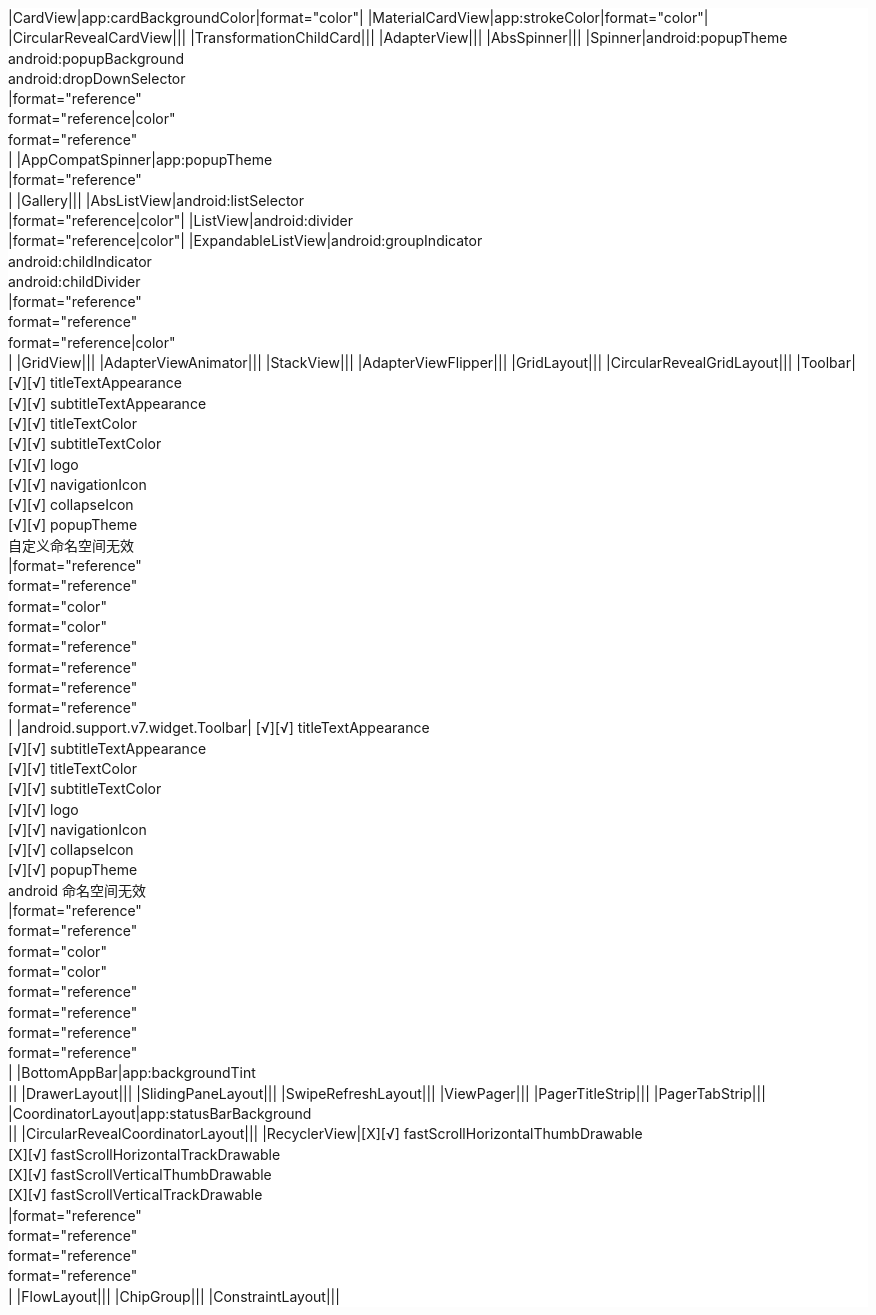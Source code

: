 |CardView|app:cardBackgroundColor|format="color"|
|MaterialCardView|app:strokeColor|format="color"|
|CircularRevealCardView|||
|TransformationChildCard|||
|AdapterView|||
|AbsSpinner|||
|Spinner|android:popupTheme<br> android:popupBackground<br> android:dropDownSelector<br>|format="reference"<br> format="reference\|color"<br> format="reference"<br>|
|AppCompatSpinner|app:popupTheme<br>|format="reference"<br>|
|Gallery|||
|AbsListView|android:listSelector<br>|format="reference\|color"|
|ListView|android:divider<br>|format="reference\|color"|
|ExpandableListView|android:groupIndicator<br> android:childIndicator<br> android:childDivider<br>|format="reference"<br> format="reference"<br> format="reference\|color"<br>|
|GridView|||
|AdapterViewAnimator|||
|StackView|||
|AdapterViewFlipper|||
|GridLayout|||
|CircularRevealGridLayout|||
|Toolbar|[√][√] titleTextAppearance<br> [√][√] subtitleTextAppearance<br> [√][√] titleTextColor<br> [√][√] subtitleTextColor<br> [√][√] logo<br> [√][√] navigationIcon<br> [√][√] collapseIcon<br> [√][√] popupTheme<br> 自定义命名空间无效<br>|format="reference"<br> format="reference"<br> format="color"<br> format="color"<br> format="reference"<br> format="reference"<br> format="reference"<br> format="reference"<br>|
|android.support.v7.widget.Toolbar| [√][√] titleTextAppearance<br> [√][√] subtitleTextAppearance<br> [√][√] titleTextColor<br> [√][√] subtitleTextColor<br> [√][√] logo<br>  [√][√] navigationIcon<br> [√][√] collapseIcon<br> [√][√] popupTheme<br> android 命名空间无效<br>|format="reference"<br> format="reference"<br> format="color"<br> format="color"<br> format="reference"<br> format="reference"<br> format="reference"<br> format="reference"<br>|
|BottomAppBar|app:backgroundTint<br>||
|DrawerLayout|||
|SlidingPaneLayout|||
|SwipeRefreshLayout|||
|ViewPager|||
|PagerTitleStrip|||
|PagerTabStrip|||
|CoordinatorLayout|app:statusBarBackground<br>||
|CircularRevealCoordinatorLayout|||
|RecyclerView|[X][√] fastScrollHorizontalThumbDrawable<br> [X][√] fastScrollHorizontalTrackDrawable<br> [X][√] fastScrollVerticalThumbDrawable<br> [X][√] fastScrollVerticalTrackDrawable<br>|format="reference"<br> format="reference"<br> format="reference"<br> format="reference"<br>|
|FlowLayout|||
|ChipGroup|||
|ConstraintLayout|||
